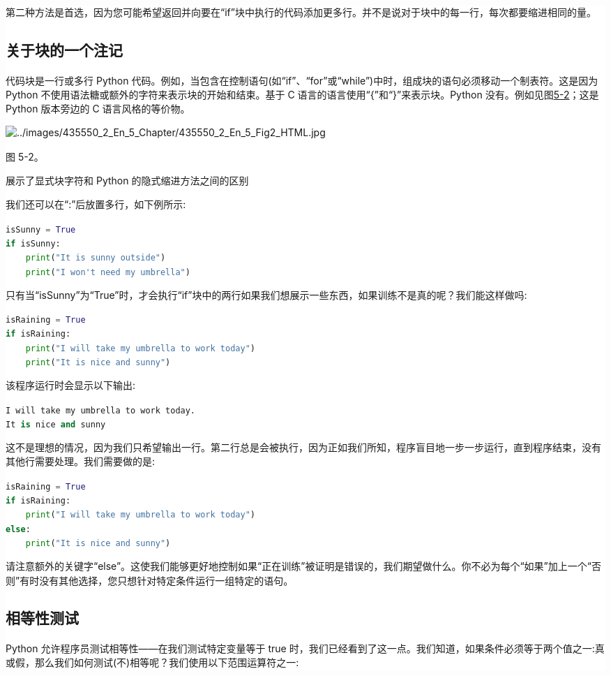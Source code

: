 第二种方法是首选，因为您可能希望返回并向要在“if”块中执行的代码添加更多行。并不是说对于块中的每一行，每次都要缩进相同的量。

## 关于块的一个注记

代码块是一行或多行 Python 代码。例如，当包含在控制语句(如“if”、“for”或“while”)中时，组成块的语句必须移动一个制表符。这是因为 Python 不使用语法糖或额外的字符来表示块的开始和结束。基于 C 语言的语言使用“{”和“}”来表示块。Python 没有。例如见图[5-2](#Fig2)；这是 Python 版本旁边的 C 语言风格的等价物。

![../images/435550_2_En_5_Chapter/435550_2_En_5_Fig2_HTML.jpg](../images/435550_2_En_5_Chapter/435550_2_En_5_Fig2_HTML.jpg)

图 5-2。

展示了显式块字符和 Python 的隐式缩进方法之间的区别

我们还可以在“:”后放置多行，如下例所示:

```py
isSunny = True
if isSunny:
    print("It is sunny outside")
    print("I won't need my umbrella")

```

只有当“isSunny”为“True”时，才会执行“if”块中的两行如果我们想展示一些东西，如果训练不是真的呢？我们能这样做吗:

```py
isRaining = True
if isRaining:
    print("I will take my umbrella to work today")
    print("It is nice and sunny")

```

该程序运行时会显示以下输出:

```py
I will take my umbrella to work today.
It is nice and sunny

```

这不是理想的情况，因为我们只希望输出一行。第二行总是会被执行，因为正如我们所知，程序盲目地一步一步运行，直到程序结束，没有其他行需要处理。我们需要做的是:

```py
isRaining = True
if isRaining:
    print("I will take my umbrella to work today")
else:
    print("It is nice and sunny")

```

请注意额外的关键字“else”。这使我们能够更好地控制如果“正在训练”被证明是错误的，我们期望做什么。你不必为每个“如果”加上一个“否则”有时没有其他选择，您只想针对特定条件运行一组特定的语句。

## 相等性测试

Python 允许程序员测试相等性——在我们测试特定变量等于 true 时，我们已经看到了这一点。我们知道，如果条件必须等于两个值之一:真或假，那么我们如何测试(不)相等呢？我们使用以下范围运算符之一:
